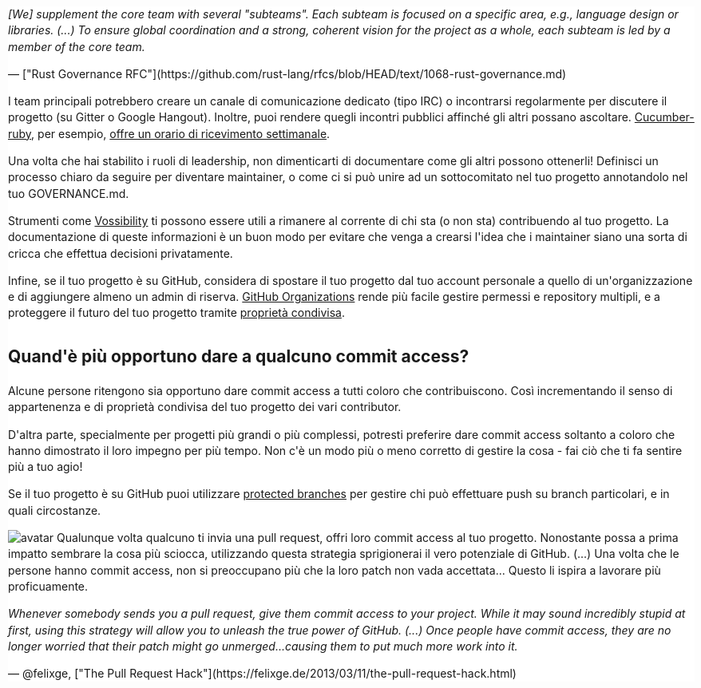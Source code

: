   _\[We\] supplement the core team with several "subteams". Each subteam is focused on a specific area, e.g., language design or libraries. (...) To ensure global coordination and a strong, coherent vision for the project as a whole, each subteam is led by a member of the core team._
  <p markdown="1" class="pquote-credit">
— ["Rust Governance RFC"](https://github.com/rust-lang/rfcs/blob/HEAD/text/1068-rust-governance.md)
  </p>
</aside>

I team principali potrebbero creare un canale di comunicazione dedicato (tipo IRC) o incontrarsi regolarmente per discutere il progetto (su Gitter o Google Hangout). Inoltre, puoi rendere quegli incontri pubblici affinché gli altri possano ascoltare. [Cucumber-ruby](https://github.com/cucumber/cucumber-ruby), per esempio, [offre un orario di ricevimento settimanale](https://github.com/cucumber/cucumber-ruby/blob/HEAD/CONTRIBUTING.md#talking-with-other-devs).

Una volta che hai stabilito i ruoli di leadership, non dimenticarti di documentare come gli altri possono ottenerli! Definisci un processo chiaro da seguire per diventare maintainer, o come ci si può unire ad un sottocomitato nel tuo progetto annotandolo nel tuo GOVERNANCE.md.

Strumenti come [Vossibility](https://github.com/icecrime/vossibility-stack) ti possono essere utili a rimanere al corrente di chi sta (o non sta) contribuendo al tuo progetto. La documentazione di queste informazioni è un buon modo per evitare che venga a crearsi l'idea che i maintainer siano una sorta di cricca che effettua decisioni privatamente.

Infine, se il tuo progetto è su GitHub, considera di spostare il tuo progetto dal tuo account personale a quello di un'organizzazione e di aggiungere almeno un admin di riserva. [GitHub Organizations](https://help.github.com/articles/creating-a-new-organization-account/) rende più facile gestire permessi e repository multipli, e a proteggere il futuro del tuo progetto tramite [proprietà condivisa](../building-community/#share-ownership-of-your-project).

## Quand'è più opportuno dare a qualcuno commit access?

Alcune persone ritengono sia opportuno dare commit access a tutti coloro che contribuiscono. Così incrementando il senso di appartenenza e di proprietà condivisa del tuo progetto dei vari contributor.

D'altra parte, specialmente per progetti più grandi o più complessi, potresti preferire dare commit access soltanto a coloro che hanno dimostrato il loro impegno per più tempo. Non c'è un modo più o meno corretto di gestire la cosa - fai ciò che ti fa sentire più a tuo agio!

Se il tuo progetto è su GitHub puoi utilizzare [protected branches](https://help.github.com/articles/about-protected-branches/) per gestire chi può effettuare push su branch particolari, e in quali circostanze.

<aside markdown="1" class="pquote">
  <img src="https://avatars.githubusercontent.com/felixge?s=180" class="pquote-avatar" alt="avatar">
  Qualunque volta qualcuno ti invia una pull request, offri loro commit access al tuo progetto. Nonostante possa a prima impatto sembrare la cosa più sciocca, utilizzando questa strategia sprigionerai il vero potenziale di GitHub. (...) Una volta che le persone hanno commit access, non si preoccupano più che la loro patch non vada accettata... Questo li ispira a lavorare più proficuamente.

  _Whenever somebody sends you a pull request, give them commit access to your project. While it may sound incredibly stupid at first, using this strategy will allow you to unleash the true power of GitHub. (...) Once people have commit access, they are no longer worried that their patch might go unmerged...causing them to put much more work into it._
  <p markdown="1" class="pquote-credit">
— @felixge, ["The Pull Request Hack"](https://felixge.de/2013/03/11/the-pull-request-hack.html)
  </p>
</aside>
